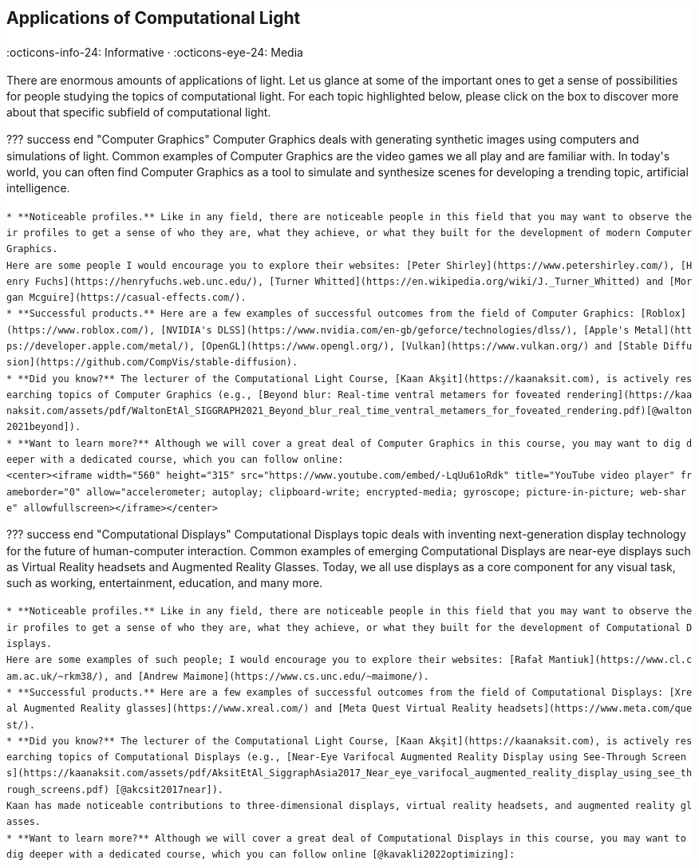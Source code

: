 ## Applications of Computational Light


:octicons-info-24: Informative ·
:octicons-eye-24: Media


There are enormous amounts of applications of light.
Let us glance at some of the important ones to get a sense of possibilities for people studying the topics of computational light.
For each topic highlighted below, please click on the box to discover more about that specific subfield of computational light.


??? success end "Computer Graphics"
    Computer Graphics deals with generating synthetic images using computers and simulations of light.
    Common examples of Computer Graphics are the video games we all play and are familiar with.
    In today's world, you can often find Computer Graphics as a tool to simulate and synthesize scenes for developing a trending topic, artificial intelligence.
    
    * **Noticeable profiles.** Like in any field, there are noticeable people in this field that you may want to observe their profiles to get a sense of who they are, what they achieve, or what they built for the development of modern Computer Graphics.
    Here are some people I would encourage you to explore their websites: [Peter Shirley](https://www.petershirley.com/), [Henry Fuchs](https://henryfuchs.web.unc.edu/), [Turner Whitted](https://en.wikipedia.org/wiki/J._Turner_Whitted) and [Morgan Mcguire](https://casual-effects.com/).
    * **Successful products.** Here are a few examples of successful outcomes from the field of Computer Graphics: [Roblox](https://www.roblox.com/), [NVIDIA's DLSS](https://www.nvidia.com/en-gb/geforce/technologies/dlss/), [Apple's Metal](https://developer.apple.com/metal/), [OpenGL](https://www.opengl.org/), [Vulkan](https://www.vulkan.org/) and [Stable Diffusion](https://github.com/CompVis/stable-diffusion).
    * **Did you know?** The lecturer of the Computational Light Course, [Kaan Akşit](https://kaanaksit.com), is actively researching topics of Computer Graphics (e.g., [Beyond blur: Real-time ventral metamers for foveated rendering](https://kaanaksit.com/assets/pdf/WaltonEtAl_SIGGRAPH2021_Beyond_blur_real_time_ventral_metamers_for_foveated_rendering.pdf)[@walton2021beyond]).
    * **Want to learn more?** Although we will cover a great deal of Computer Graphics in this course, you may want to dig deeper with a dedicated course, which you can follow online:
    <center><iframe width="560" height="315" src="https://www.youtube.com/embed/-LqUu61oRdk" title="YouTube video player" frameborder="0" allow="accelerometer; autoplay; clipboard-write; encrypted-media; gyroscope; picture-in-picture; web-share" allowfullscreen></iframe></center>


??? success end "Computational Displays"
    Computational Displays topic deals with inventing next-generation display technology for the future of human-computer interaction.
    Common examples of emerging Computational Displays are near-eye displays such as Virtual Reality headsets and Augmented Reality Glasses.
    Today, we all use displays as a core component for any visual task, such as working, entertainment, education, and many more.

    * **Noticeable profiles.** Like in any field, there are noticeable people in this field that you may want to observe their profiles to get a sense of who they are, what they achieve, or what they built for the development of Computational Displays.
    Here are some examples of such people; I would encourage you to explore their websites: [Rafał Mantiuk](https://www.cl.cam.ac.uk/~rkm38/), and [Andrew Maimone](https://www.cs.unc.edu/~maimone/).
    * **Successful products.** Here are a few examples of successful outcomes from the field of Computational Displays: [Xreal Augmented Reality glasses](https://www.xreal.com/) and [Meta Quest Virtual Reality headsets](https://www.meta.com/quest/).
    * **Did you know?** The lecturer of the Computational Light Course, [Kaan Akşit](https://kaanaksit.com), is actively researching topics of Computational Displays (e.g., [Near-Eye Varifocal Augmented Reality Display using See-Through Screens](https://kaanaksit.com/assets/pdf/AksitEtAl_SiggraphAsia2017_Near_eye_varifocal_augmented_reality_display_using_see_through_screens.pdf) [@akcsit2017near]).
    Kaan has made noticeable contributions to three-dimensional displays, virtual reality headsets, and augmented reality glasses.
    * **Want to learn more?** Although we will cover a great deal of Computational Displays in this course, you may want to dig deeper with a dedicated course, which you can follow online [@kavakli2022optimizing]: